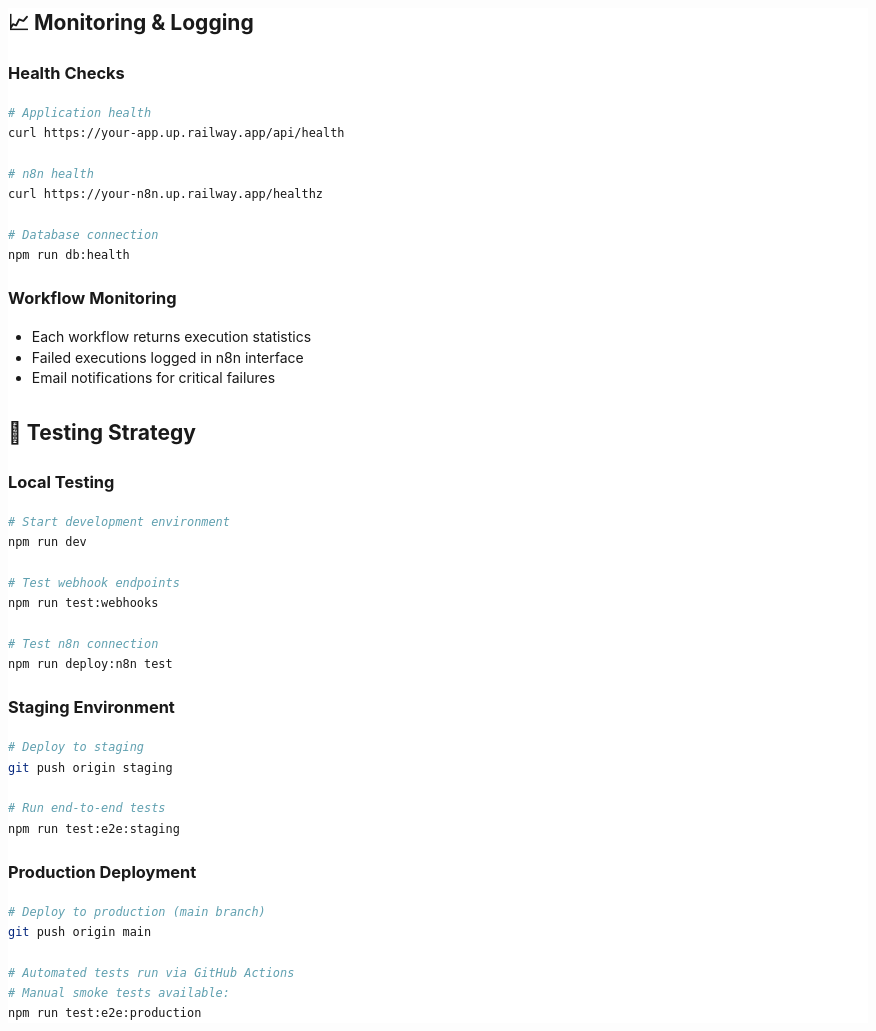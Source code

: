 ## 📈 Monitoring & Logging

### Health Checks
```bash
# Application health
curl https://your-app.up.railway.app/api/health

# n8n health
curl https://your-n8n.up.railway.app/healthz

# Database connection
npm run db:health
```

### Workflow Monitoring
- Each workflow returns execution statistics
- Failed executions logged in n8n interface
- Email notifications for critical failures

## 🧪 Testing Strategy

### Local Testing
```bash
# Start development environment
npm run dev

# Test webhook endpoints
npm run test:webhooks

# Test n8n connection
npm run deploy:n8n test
```

### Staging Environment
```bash
# Deploy to staging
git push origin staging

# Run end-to-end tests
npm run test:e2e:staging
```

### Production Deployment
```bash
# Deploy to production (main branch)
git push origin main

# Automated tests run via GitHub Actions
# Manual smoke tests available:
npm run test:e2e:production
```
